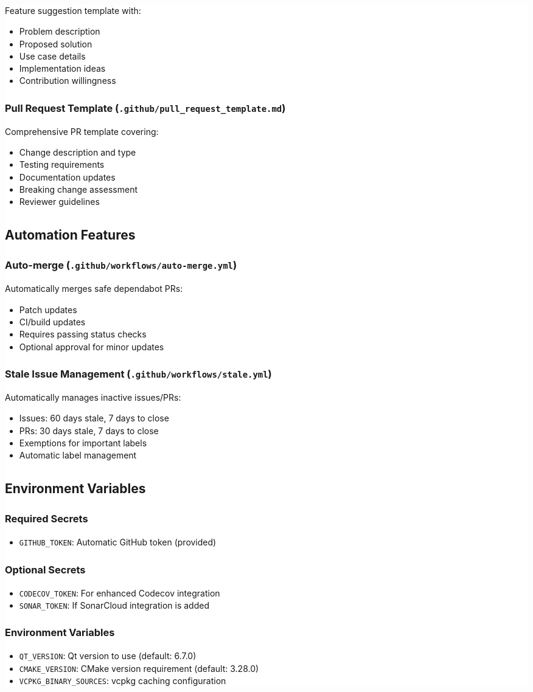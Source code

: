 Feature suggestion template with:

- Problem description
- Proposed solution
- Use case details
- Implementation ideas
- Contribution willingness

### Pull Request Template (`.github/pull_request_template.md`)

Comprehensive PR template covering:

- Change description and type
- Testing requirements
- Documentation updates
- Breaking change assessment
- Reviewer guidelines

## Automation Features

### Auto-merge (`.github/workflows/auto-merge.yml`)

Automatically merges safe dependabot PRs:

- Patch updates
- CI/build updates
- Requires passing status checks
- Optional approval for minor updates

### Stale Issue Management (`.github/workflows/stale.yml`)

Automatically manages inactive issues/PRs:

- Issues: 60 days stale, 7 days to close
- PRs: 30 days stale, 7 days to close
- Exemptions for important labels
- Automatic label management

## Environment Variables

### Required Secrets

- `GITHUB_TOKEN`: Automatic GitHub token (provided)

### Optional Secrets

- `CODECOV_TOKEN`: For enhanced Codecov integration
- `SONAR_TOKEN`: If SonarCloud integration is added

### Environment Variables

- `QT_VERSION`: Qt version to use (default: 6.7.0)
- `CMAKE_VERSION`: CMake version requirement (default: 3.28.0)
- `VCPKG_BINARY_SOURCES`: vcpkg caching configuration
